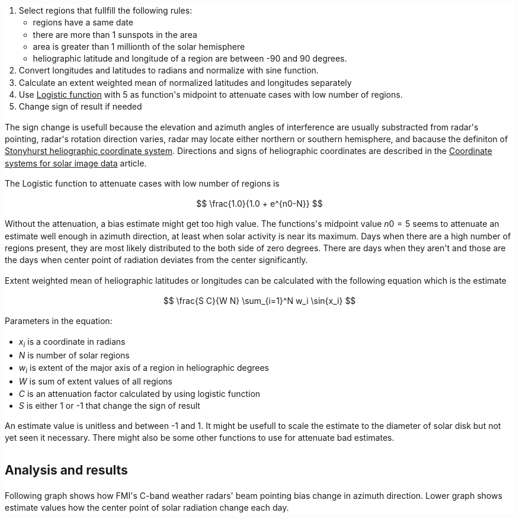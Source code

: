 1. Select regions that fullfill the following rules:
   * regions have a same date
   * there are more than 1 sunspots in the area
   * area is greater than 1 millionth of the solar hemisphere
   * heliographic latitude and longitude of a region are between -90 and 90 degrees.
2. Convert longitudes and latitudes to radians and normalize with sine function.
3. Calculate an extent weighted mean of normalized latitudes and longitudes separately
4. Use [Logistic function](https://en.wikipedia.org/wiki/Logistic_function) with 5 as function's midpoint to attenuate cases with low number of regions.
5. Change sign of result if needed

The sign change is usefull because the elevation and azimuth angles of interference are usually substracted from radar's pointing, radar's rotation direction varies, radar may locate either northern or southern hemisphere, and bacause the definiton of [Stonyhurst heliographic coordinate system](https://en.wikipedia.org/wiki/Solar_coordinate_systems#Heliographic). Directions and signs of heliographic coordinates are described in the [Coordinate systems for solar image data](https://fits.gsfc.nasa.gov/wcs/coordinates.pdf) article.

The Logistic function to attenuate cases with low number of regions is

$$ \frac{1.0}{1.0 + e^{n0-N}} $$

Without the attenuation, a bias estimate might get too high value. The functions's midpoint value $n0 = 5$ seems to attenuate an estimate well enough in azimuth direction, at least when solar activity is near its maximum. Days when there are a high number of regions present, they are most likely distributed to the both side of zero degrees. There are days when they aren't and those are the days when center point of radiation deviates from the center significantly.

Extent weighted mean of heliographic latitudes or longitudes can be calculated with the following equation which is the estimate

$$ \frac{S C}{W N} \sum_{i=1}^N w_i \sin{x_i} $$

Parameters in the equation:
* $x_i$ is a coordinate in radians
* $N$ is number of solar regions
* $w_i$ is extent of the major axis of a region in heliographic degrees
* $W$ is sum of extent values of all regions
* $C$ is an attenuation factor calculated by using logistic function
* $S$ is either 1 or -1 that change the sign of result

An estimate value is unitless and between -1 and 1. It might be usefull to scale the estimate to the diameter of solar disk but not yet seen it necessary. There might also be some other functions to use for attenuate bad estimates.

## Analysis and results

Following graph shows how FMI's C-band weather radars' beam pointing bias change in azimuth direction. Lower graph shows estimate values how the center point of solar radiation change each day. 